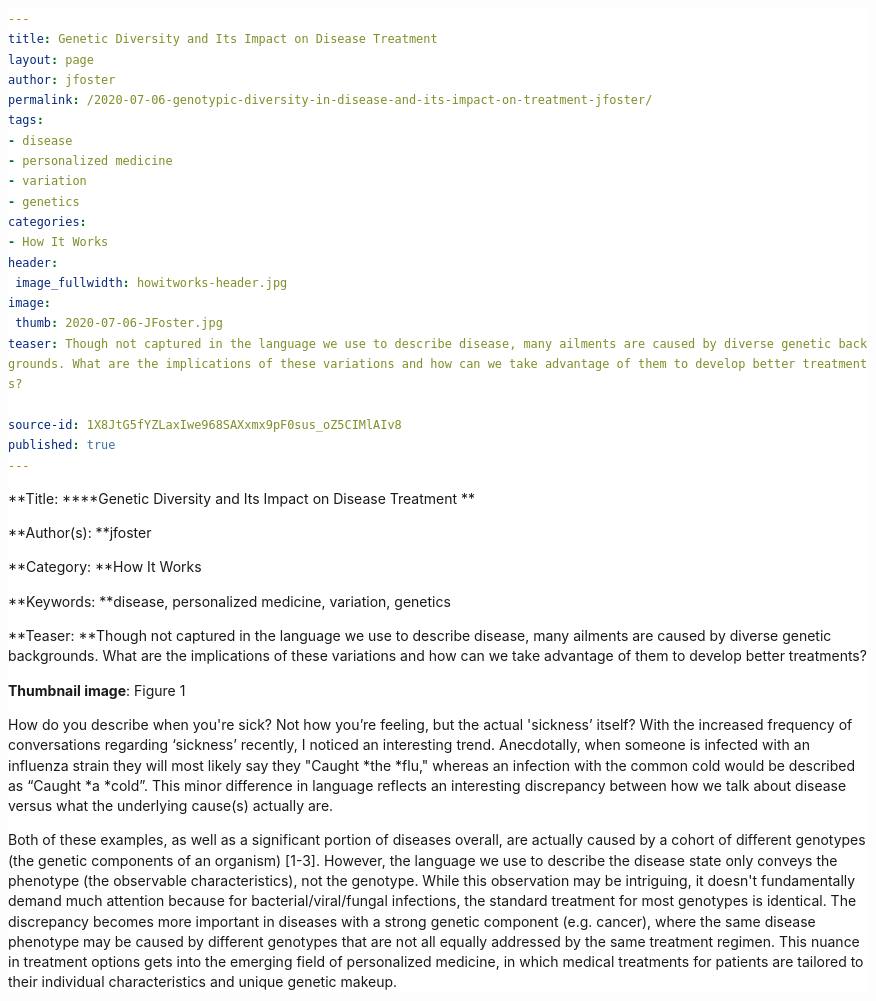 ```yaml
---
title: Genetic Diversity and Its Impact on Disease Treatment
layout: page
author: jfoster
permalink: /2020-07-06-genotypic-diversity-in-disease-and-its-impact-on-treatment-jfoster/
tags:
- disease
- personalized medicine
- variation
- genetics
categories:
- How It Works
header:
 image_fullwidth: howitworks-header.jpg
image:
 thumb: 2020-07-06-JFoster.jpg
teaser: Though not captured in the language we use to describe disease, many ailments are caused by diverse genetic backgrounds. What are the implications of these variations and how can we take advantage of them to develop better treatments?

source-id: 1X8JtG5fYZLaxIwe968SAXxmx9pF0sus_oZ5CIMlAIv8
published: true
---
```

**Title: ****Genetic Diversity and Its Impact on Disease Treatment **

**Author(s): **jfoster

**Category: **How It Works

**Keywords: **disease, personalized medicine, variation, genetics

**Teaser: **Though not captured in the language we use to describe disease, many ailments are caused by diverse genetic backgrounds. What are the implications of these variations and how can we take advantage of them to develop better treatments?

**Thumbnail image**: Figure 1

How do you describe when you're sick? Not how you’re feeling, but the actual 'sickness’ itself? With the increased frequency of conversations regarding ‘sickness’ recently, I noticed an interesting trend. Anecdotally, when someone is infected with an influenza strain they will most likely say they "Caught *the *flu," whereas an infection with the common cold would be described as “Caught *a *cold”. This minor difference in language reflects an interesting discrepancy between how we talk about disease versus what the underlying cause(s) actually are.

Both of these examples, as well as a significant portion of diseases overall, are actually caused by a cohort of different genotypes (the genetic components of an organism) [1-3]. However, the language we use to describe the disease state only conveys the phenotype (the observable characteristics), not the genotype. While this observation may be intriguing, it doesn't fundamentally demand much attention because for bacterial/viral/fungal infections, the standard treatment for most genotypes is identical. The discrepancy becomes more important in diseases with a strong genetic component (e.g. cancer), where the same disease phenotype may be caused by different genotypes that are not all equally addressed by the same treatment regimen. This nuance in treatment options gets into the emerging field of personalized medicine, in which medical treatments for patients are tailored to their individual characteristics and unique genetic makeup. 
